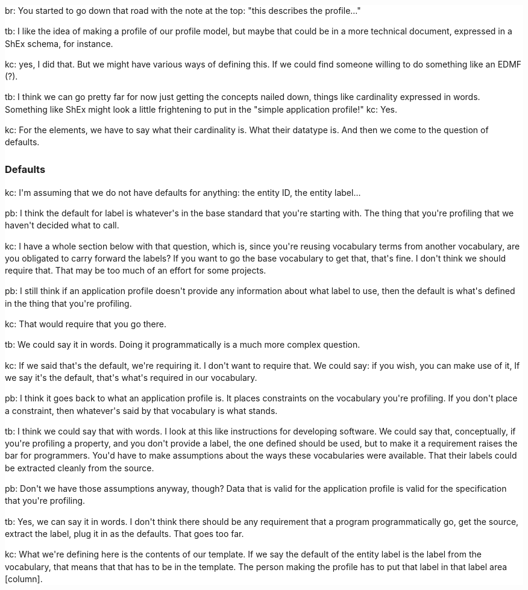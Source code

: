 br: You started to go down that road with the note at the top: "this describes the profile..."

tb: I like the idea of making a profile of our profile model, but maybe that could be in a more technical document, expressed in a ShEx schema, for instance. 

kc: yes, I did that. But we might have various ways of defining this. If we could find someone willing to do something like an EDMF (?).

tb: I think we can go pretty far for now just getting the concepts nailed down, things like cardinality expressed in words. Something like ShEx might look a little frightening to put in the "simple application profile!" kc: Yes.

kc: For the elements, we have to say what their cardinality is. What their datatype is. And then we come to the question of defaults.

### Defaults

kc: I'm assuming that we do not have defaults for anything: the entity ID, the entity label...

pb: I think the default for label is whatever's in the base standard that you're starting with. The thing that you're profiling that we haven't decided what to call.

kc: I have a whole section below with that question, which is, since you're reusing vocabulary terms from another vocabulary, are you obligated to carry forward the labels? If you want to go the base vocabulary to get that, that's fine. I don't think we should require that. That may be too much of an effort for some projects.

pb: I still think if an application profile doesn't provide any information about what label to use, then the default is what's defined in the thing that you're profiling.

kc: That would require that you go there.

tb: We could say it in words. Doing it programmatically is a much more complex question.

kc: If we said that's the default, we're requiring it. I don't want to require that. We could say: if you wish, you can make use of it, If we say it's the default, that's what's required in our vocabulary.

pb: I think it goes back to what an application profile is. It places constraints on the vocabulary you're profiling. If you don't place a constraint, then whatever's said by that vocabulary is what stands.

tb: I think we could say that with words. I look at this like instructions for developing software. We could say that, conceptually, if you're profiling a property, and you don't provide a label, the one defined should be used, but to make it a requirement raises the bar for programmers. You'd have to make assumptions about the ways these vocabularies were available. That their labels could be extracted cleanly from the source.

pb: Don't we have those assumptions anyway, though? Data that is valid for the application profile is valid for the specification that you're profiling.

tb: Yes, we can say it in words. I don't think there should be any requirement that a program programmatically go, get the source, extract the label, plug it in as the defaults. That goes too far.

kc: What we're defining here is the contents of our template. If we say the default of the entity label is the label from the vocabulary, that means that that has to be in the template. The person making the profile has to put that label in that label area [column].
